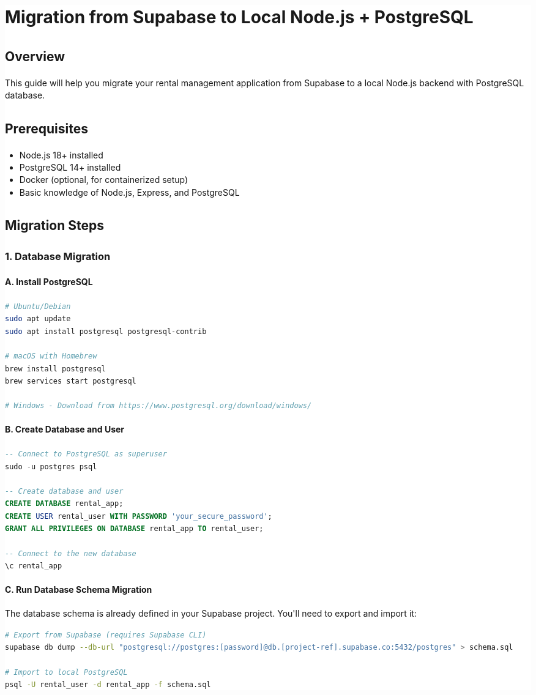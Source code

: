 # Migration from Supabase to Local Node.js + PostgreSQL

## Overview

This guide will help you migrate your rental management application from Supabase to a local Node.js backend with PostgreSQL database.

## Prerequisites

- Node.js 18+ installed
- PostgreSQL 14+ installed
- Docker (optional, for containerized setup)
- Basic knowledge of Node.js, Express, and PostgreSQL

## Migration Steps

### 1. Database Migration

#### A. Install PostgreSQL
```bash
# Ubuntu/Debian
sudo apt update
sudo apt install postgresql postgresql-contrib

# macOS with Homebrew
brew install postgresql
brew services start postgresql

# Windows - Download from https://www.postgresql.org/download/windows/
```

#### B. Create Database and User
```sql
-- Connect to PostgreSQL as superuser
sudo -u postgres psql

-- Create database and user
CREATE DATABASE rental_app;
CREATE USER rental_user WITH PASSWORD 'your_secure_password';
GRANT ALL PRIVILEGES ON DATABASE rental_app TO rental_user;

-- Connect to the new database
\c rental_app
```

#### C. Run Database Schema Migration
The database schema is already defined in your Supabase project. You'll need to export and import it:

```bash
# Export from Supabase (requires Supabase CLI)
supabase db dump --db-url "postgresql://postgres:[password]@db.[project-ref].supabase.co:5432/postgres" > schema.sql

# Import to local PostgreSQL
psql -U rental_user -d rental_app -f schema.sql
```
